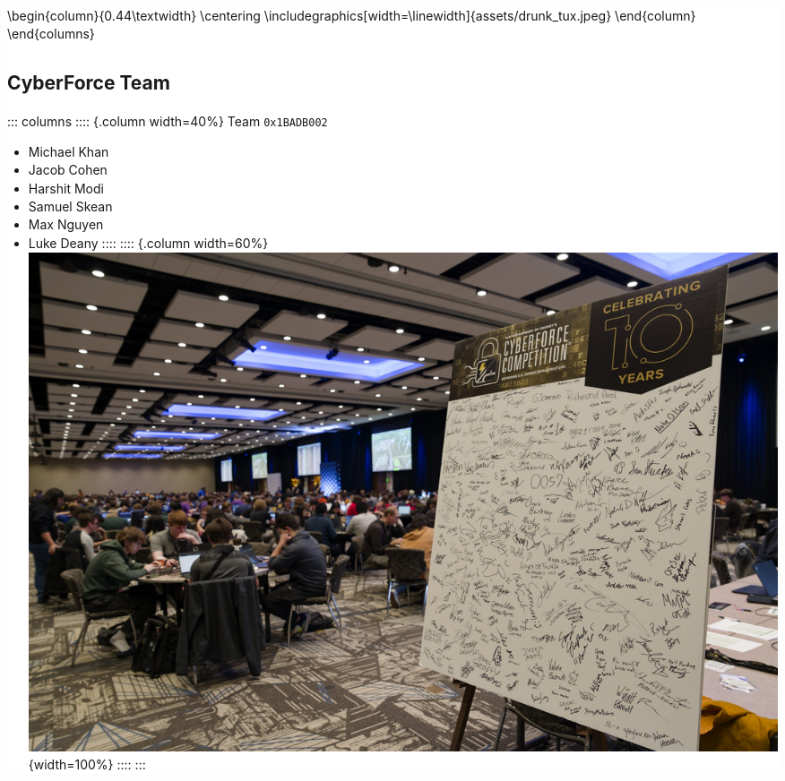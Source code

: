   \begin{column}{0.44\textwidth}
    \centering
    \includegraphics[width=\linewidth]{assets/drunk_tux.jpeg}
  \end{column}
\end{columns}



## CyberForce Team

::: columns
:::: {.column width=40%}
Team `0x1BADB002`

- Michael Khan
- Jacob Cohen
- Harshit Modi
- Samuel Skean
- Max Nguyen
- Luke Deany
::::
:::: {.column width=60%}
![](assets/cf2024.jpg){width=100%}
::::
:::
